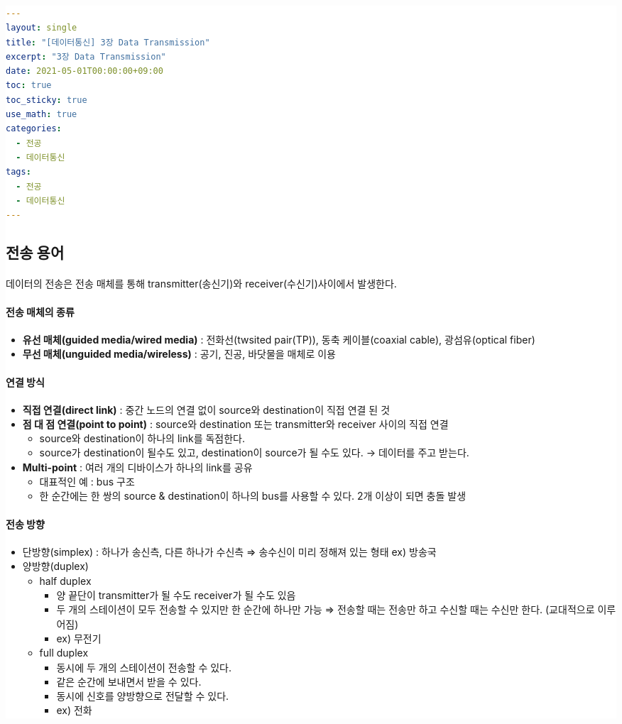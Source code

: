 ```yaml
---
layout: single
title: "[데이터통신] 3장 Data Transmission"
excerpt: "3장 Data Transmission"
date: 2021-05-01T00:00:00+09:00
toc: true
toc_sticky: true
use_math: true
categories:
  - 전공
  - 데이터통신
tags:
  - 전공
  - 데이터통신
---
```


## 전송 용어

데이터의 전송은 전송 매체를 통해 transmitter(송신기)와 receiver(수신기)사이에서 발생한다.

#### 전송 매체의 종류

- **유선 매체(guided media/wired media)** : 전화선(twsited pair(TP)), 동축 케이블(coaxial cable), 광섬유(optical fiber)
- **무선 매체(unguided media/wireless)** : 공기, 진공, 바닷물을 매체로 이용

#### 연결 방식

- **직접 연결(direct link)** : 중간 노드의 연결 없이 source와 destination이 직접 연결 된 것
- **점 대 점 연결(point to point)** : source와 destination 또는  transmitter와 receiver 사이의 직접 연결
    - source와 destination이 하나의 link를 독점한다.
    - source가 destination이 될수도 있고, destination이 source가 될 수도 있다. → 데이터를 주고 받는다.
- **Multi-point** : 여러 개의 디바이스가 하나의 link를 공유
    - 대표적인 예 : bus 구조
    - 한 순간에는 한 쌍의 source & destination이 하나의 bus를 사용할 수 있다. 2개 이상이 되면 충돌 발생

#### 전송 방향

- 단방향(simplex) : 하나가 송신측, 다른 하나가 수신측 ⇒ 송수신이 미리 정해져 있는 형태
ex) 방송국
- 양방향(duplex)
    - half duplex
        - 양 끝단이 transmitter가 될 수도 receiver가 될 수도 있음
        - 두 개의 스테이션이 모두 전송할 수 있지만 한 순간에 하나만 가능 ⇒ 전송할 때는 전송만 하고 수신할 때는 수신만 한다. (교대적으로 이루어짐)
        - ex) 무전기
    - full duplex
        - 동시에 두 개의 스테이션이 전송할 수 있다.
        - 같은 순간에 보내면서 받을 수 있다.
        - 동시에 신호를 양방향으로 전달할 수 있다.
        - ex) 전화
